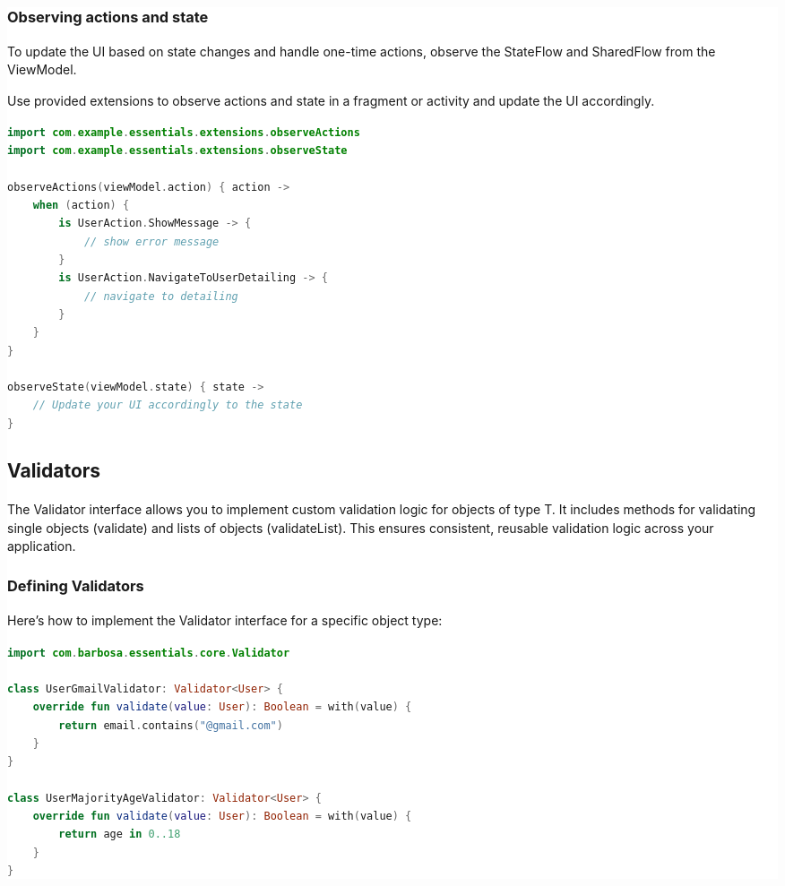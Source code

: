 ### Observing actions and state

To update the UI based on state changes and handle one-time actions, observe the StateFlow and SharedFlow from the ViewModel.

Use provided extensions to observe actions and state in a fragment or activity and update the UI accordingly.

```kotlin
import com.example.essentials.extensions.observeActions
import com.example.essentials.extensions.observeState

observeActions(viewModel.action) { action ->
    when (action) {
        is UserAction.ShowMessage -> {
            // show error message
        }
        is UserAction.NavigateToUserDetailing -> {
            // navigate to detailing
        }
    }
}

observeState(viewModel.state) { state ->
    // Update your UI accordingly to the state
}
```

## Validators

The Validator interface allows you to implement custom validation logic for objects of type T. It includes methods for validating single objects (validate) and lists of objects (validateList). This ensures consistent, reusable validation logic across your application.

### Defining Validators
Here’s how to implement the Validator interface for a specific object type:

```kotlin
import com.barbosa.essentials.core.Validator

class UserGmailValidator: Validator<User> {
    override fun validate(value: User): Boolean = with(value) {
        return email.contains("@gmail.com")
    }
}

class UserMajorityAgeValidator: Validator<User> {
    override fun validate(value: User): Boolean = with(value) {
        return age in 0..18
    }
}
```
